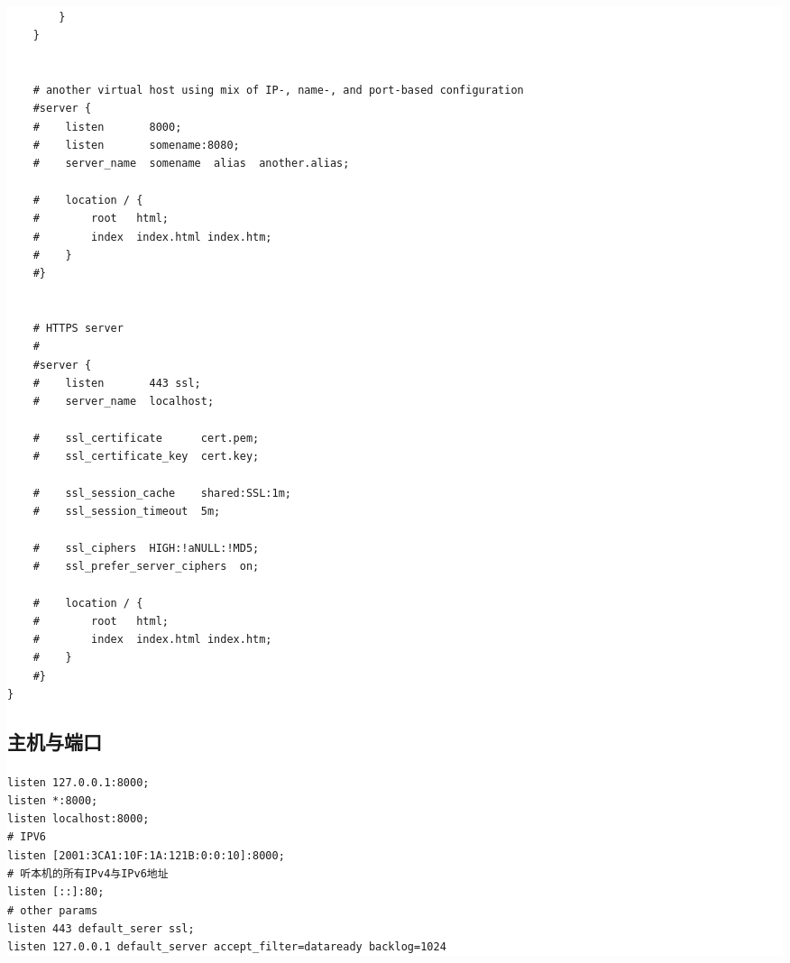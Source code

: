 ```
        }
    }


    # another virtual host using mix of IP-, name-, and port-based configuration
    #server {
    #    listen       8000;
    #    listen       somename:8080;
    #    server_name  somename  alias  another.alias;

    #    location / {
    #        root   html;
    #        index  index.html index.htm;
    #    }
    #}


    # HTTPS server
    #
    #server {
    #    listen       443 ssl;
    #    server_name  localhost;

    #    ssl_certificate      cert.pem;
    #    ssl_certificate_key  cert.key;

    #    ssl_session_cache    shared:SSL:1m;
    #    ssl_session_timeout  5m;

    #    ssl_ciphers  HIGH:!aNULL:!MD5;
    #    ssl_prefer_server_ciphers  on;

    #    location / {
    #        root   html;
    #        index  index.html index.htm;
    #    }
    #}
}
```



## 主机与端口
```
listen 127.0.0.1:8000;
listen *:8000;
listen localhost:8000;
# IPV6
listen [2001:3CA1:10F:1A:121B:0:0:10]:8000;
# 听本机的所有IPv4与IPv6地址
listen [::]:80;  
# other params
listen 443 default_serer ssl;
listen 127.0.0.1 default_server accept_filter=dataready backlog=1024
```
